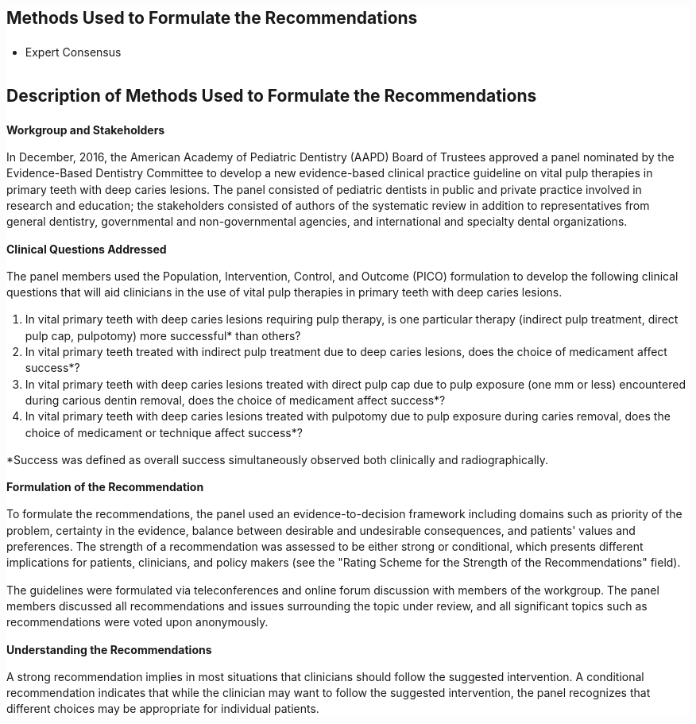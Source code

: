 ## Methods Used to Formulate the Recommendations

- Expert Consensus

## Description of Methods Used to Formulate the Recommendations



 **Workgroup and Stakeholders**

In December, 2016, the American Academy of Pediatric Dentistry (AAPD) Board of Trustees approved a panel nominated by the Evidence-Based Dentistry Committee to develop a new evidence-based clinical practice guideline on vital pulp therapies in primary teeth with deep caries lesions. The panel consisted of pediatric dentists in public and private practice involved in research and education; the stakeholders consisted of authors of the systematic review in addition to representatives from general dentistry, governmental and non-governmental agencies, and international and specialty dental organizations. 

**Clinical Questions Addressed**

The panel members used the Population, Intervention, Control, and Outcome (PICO) formulation to develop the following clinical questions that will aid clinicians in the use of vital pulp therapies in primary teeth with deep caries lesions. 

  1. In vital primary teeth with deep caries lesions requiring pulp therapy, is one particular therapy (indirect pulp treatment, direct pulp cap, pulpotomy) more successful* than others? 
  2. In vital primary teeth treated with indirect pulp treatment due to deep caries lesions, does the choice of medicament affect success*? 
  3. In vital primary teeth with deep caries lesions treated with direct pulp cap due to pulp exposure (one mm or less) encountered during carious dentin removal, does the choice of medicament affect success*? 
  4. In vital primary teeth with deep caries lesions treated with pulpotomy due to pulp exposure during caries removal, does the choice of medicament or technique affect success*? 



*Success was defined as overall success simultaneously observed both clinically and radiographically.

**Formulation of the Recommendation**

To formulate the recommendations, the panel used an evidence-to-decision framework including domains such as priority of the problem, certainty in the evidence, balance between desirable and undesirable consequences, and patients' values and preferences. The strength of a recommendation was assessed to be either strong or conditional, which presents different implications for patients, clinicians, and policy makers (see the "Rating Scheme for the Strength of the Recommendations" field). 

The guidelines were formulated via teleconferences and online forum discussion with members of the workgroup. The panel members discussed all recommendations and issues surrounding the topic under review, and all significant topics such as recommendations were voted upon anonymously.

**Understanding the Recommendations**

A strong recommendation implies in most situations that clinicians should follow the suggested intervention. A conditional recommendation indicates that while the clinician may want to follow the suggested intervention, the panel recognizes that different choices may be appropriate for individual patients. 
